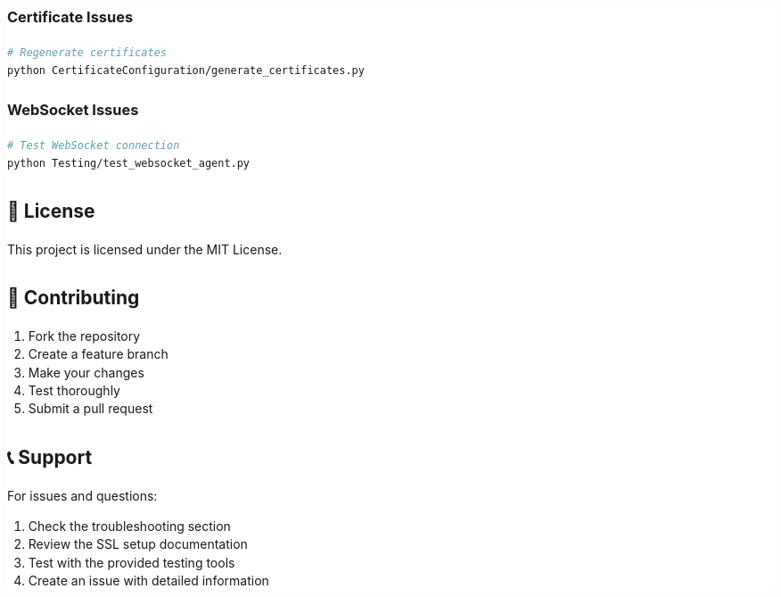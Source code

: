 ### Certificate Issues

```bash
# Regenerate certificates
python CertificateConfiguration/generate_certificates.py
```

### WebSocket Issues

```bash
# Test WebSocket connection
python Testing/test_websocket_agent.py
```

## 📄 License

This project is licensed under the MIT License.

## 🤝 Contributing

1. Fork the repository
2. Create a feature branch
3. Make your changes
4. Test thoroughly
5. Submit a pull request

## 📞 Support

For issues and questions:

1. Check the troubleshooting section
2. Review the SSL setup documentation
3. Test with the provided testing tools
4. Create an issue with detailed information
